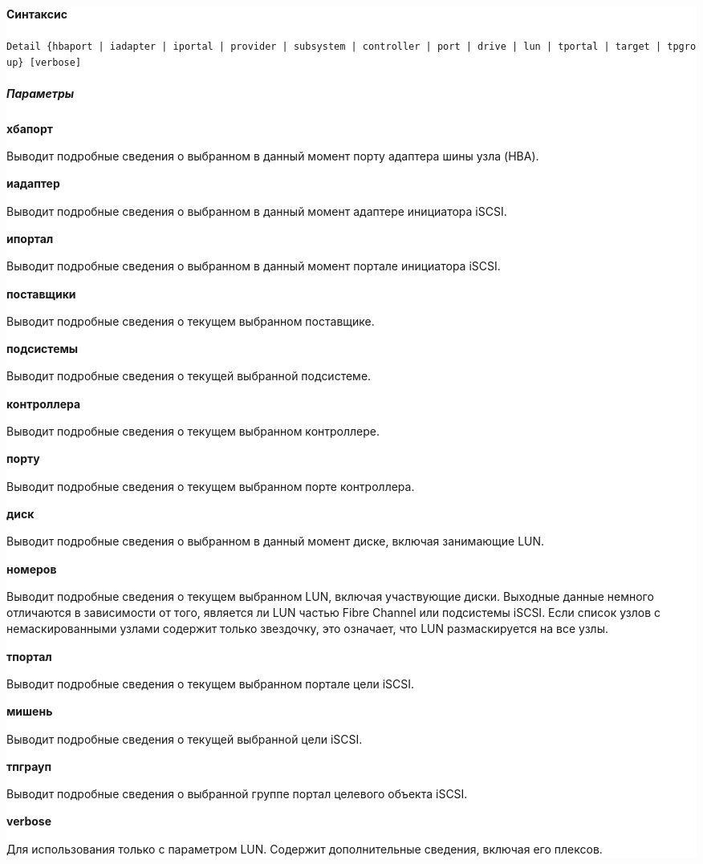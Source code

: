 #### <a name="syntax"></a>Синтаксис

```
Detail {hbaport | iadapter | iportal | provider | subsystem | controller | port | drive | lun | tportal | target | tpgroup} [verbose]
```

##### <a name="parameters"></a>Параметры

**хбапорт**

Выводит подробные сведения о выбранном в данный момент порту адаптера шины узла (HBA).

**иадаптер**

Выводит подробные сведения о выбранном в данный момент адаптере инициатора iSCSI.

**ипортал**

Выводит подробные сведения о выбранном в данный момент портале инициатора iSCSI.

**поставщики**

Выводит подробные сведения о текущем выбранном поставщике.

**подсистемы**

Выводит подробные сведения о текущей выбранной подсистеме.

**контроллера**

Выводит подробные сведения о текущем выбранном контроллере.

**порту**

Выводит подробные сведения о текущем выбранном порте контроллера.

**диск**

Выводит подробные сведения о выбранном в данный момент диске, включая занимающие LUN.

**номеров**

Выводит подробные сведения о текущем выбранном LUN, включая участвующие диски. Выходные данные немного отличаются в зависимости от того, является ли LUN частью Fibre Channel или подсистемы iSCSI. Если список узлов с немаскированными узлами содержит только звездочку, это означает, что LUN размаскируется на все узлы.

**тпортал**

Выводит подробные сведения о текущем выбранном портале цели iSCSI.

**мишень**

Выводит подробные сведения о текущей выбранной цели iSCSI.

**тпграуп**

Выводит подробные сведения о выбранной группе портал целевого объекта iSCSI.

**verbose**

Для использования только с параметром LUN. Содержит дополнительные сведения, включая его плексов.
